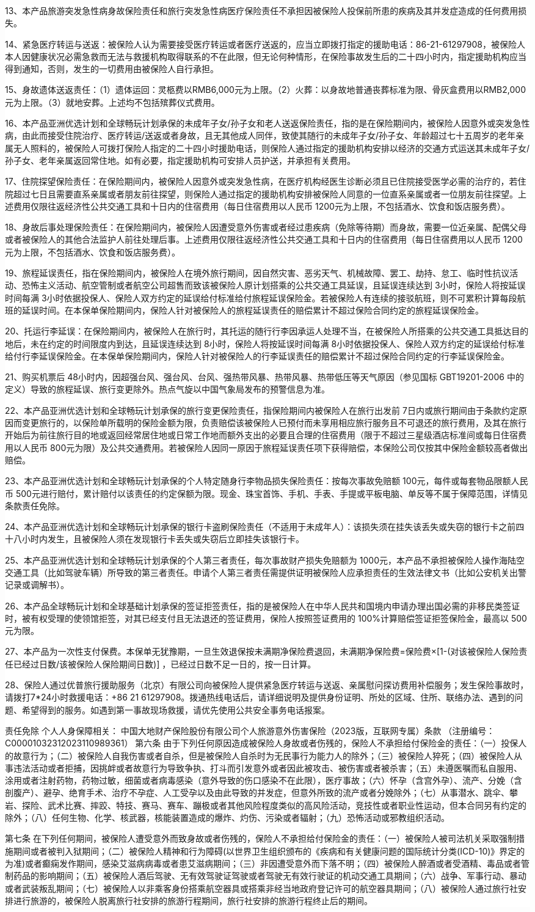 13、本产品旅游突发急性病身故保险责任和旅行突发急性病医疗保险责任不承担因被保险人投保前所患的疾病及其并发症造成的任何费用损失。

14、紧急医疗转运与送返：被保险人认为需要接受医疗转运或者医疗送返的，应当立即拨打指定的援助电话：86-21-61297908，被保险人本人因健康状况必需急救而无法与救援机构取得联系的不在此限，但无论何种情形，在保险事故发生后的二十四小时内，指定援助机构应当得到通知，否则，发生的一切费用由被保险人自行承担。

15、身故遗体送返责任：（1）遗体运回：灵柩费以RMB6,000元为上限。（2）火葬：以身故地普通丧葬标准为限、骨灰盒费用以RMB2,000元为上限。（3）就地安葬。上述均不包括殡葬仪式费用。

16、本产品亚洲优选计划和全球畅玩计划承保的未成年子女/孙子女和老人送返保险责任，指的是在保险期间内，被保险人因意外或突发急性病，由此而接受住院治疗、医疗转运/送返或者身故，且无其他成人同伴，致使其随行的未成年子女/孙子女、年龄超过七十五周岁的老年亲属无人照料的，被保险人可拨打保险人指定的二十四小时援助电话，则保险人通过指定的援助机构安排以经济的交通方式运送其未成年子女/孙子女、老年亲属返回常住地。如有必要，指定援助机构可安排人员护送，并承担有关费用。

17、住院探望保险责任：在保险期间内，被保险人因意外或突发急性病，在医疗机构经医生诊断必须且已住院接受医学必需的治疗的，若住院超过七日且需要直系亲属或者朋友前往探望，则保险人通过指定的援助机构安排被保险人同意的一位直系亲属或者一位朋友前往探望。上述费用仅限往返经济性公共交通工具和十日内的住宿费用（每日住宿费用以人民币 1200元为上限，不包括酒水、饮食和饭店服务费）。

18、身故后事处理保险责任：在保险期间内，被保险人因遭受意外伤害或者经过患疾病（免除等待期）而身故，需要一位近亲属、配偶父母或者被保险人的其他合法监护人前往处理后事。上述费用仅限往返经济性公共交通工具和十日内的住宿费用（每日住宿费用以人民币 1200元为上限，不包括酒水、饮食和饭店服务费）。

19、旅程延误责任，指在保险期间内，被保险人在境外旅行期间，因自然灾害、恶劣天气、机械故障、罢工、劫持、怠工、临时性抗议活动、恐怖主义活动、航空管制或者航空公司超售而致该被保险人原计划搭乘的公共交通工具延误，且延误连续达到 3小时，保险人将按延误时间每满 3小时依据投保人、保险人双方约定的延误给付标准给付旅程延误保险金。若被保险人有连续的接驳航班，则不可累积计算每段航班的延误时间。在本保单保险期间内，保险人针对被保险人的旅程延误责任的赔偿累计不超过保险合同约定的旅程延误保险金。

20、托运行李延误：在保险期间内，被保险人在旅行时，其托运的随行行李因承运人处理不当，在被保险人所搭乘的公共交通工具抵达目的地后，未在约定的时间限度内到达，且延误连续达到 8小时，保险人将按延误时间每满 8小时依据投保人、保险人双方约定的延误给付标准给付行李延误保险金。在本保单保险期间内，保险人针对被保险人的行李延误责任的赔偿累计不超过保险合同约定的行李延误保险金。

21、购买机票后 48小时内，因超强台风、强台风、台风、强热带风暴、热带风暴、热带低压等天气原因（参见国标 GBT19201-2006 中的定义）导致的旅程延误、旅行变更除外。热点气旋以中国气象局发布的预警信息为准。

22、本产品亚洲优选计划和全球畅玩计划承保的旅行变更保险责任，指保险期间内被保险人在旅行出发前 7日内或旅行期间由于条款约定原因而变更旅行的，以保险单所载明的保险金额为限，负责赔偿该被保险人已预付而未享用相应旅行服务且不可退还的旅行费用，及其在旅行开始后为前往旅行目的地或返回经常居住地或日常工作地而额外支出的必要且合理的住宿费用（限于不超过三星级酒店标准间或每日住宿费用以人民币 800元为限）及公共交通费用。若被保险人因同一原因于旅程延误责任项下获得赔偿，本保险公司仅按其中保险金额较高者做出赔偿。

23、本产品亚洲优选计划和全球畅玩计划承保的个人特定随身行李物品损失保险责任：按每次事故免赔额 100元，每件或每套物品限额人民币 500元进行赔付，累计赔付以该责任的约定保额为限。现金、珠宝首饰、手机、手表、手提或平板电脑、单反等不属于保障范围，详情见条款责任免除。

24、本产品亚洲优选计划和全球畅玩计划承保的银行卡盗刷保险责任（不适用于未成年人）：该损失须在挂失该丢失或失窃的银行卡之前四十八小时内发生，且被保险人须在发现银行卡丢失或失窃后立即挂失该银行卡。

25、本产品亚洲优选计划和全球畅玩计划承保的个人第三者责任，每次事故财产损失免赔额为 1000元，本产品不承担被保险人操作海陆空交通工具（比如驾驶车辆）所导致的第三者责任。申请个人第三者责任需提供证明被保险人应承担责任的生效法律文书（比如公安机关出警记录或调解书）。

26、本产品全球畅玩计划和全球基础计划承保的签证拒签责任，指的是被保险人在中华人民共和国境内申请办理出国必需的非移民类签证时，被有权受理的使领馆拒签，对其已经支付且无法退还的签证费用，保险人按照签证费用的 100%计算赔偿签证拒签保险金，最高以 500元为限。

27、本产品为一次性支付保费。本保单无犹豫期，一旦生效退保按未满期净保险费退回，未满期净保险费=保险费×[1-(对该被保险人保险责任已经过日数/该被保险人保险期间日数)] ，已经过日数不足一日的，按一日计算。

28、保险人通过优普旅行援助服务（北京）有限公司向被保险人提供紧急医疗转运与送返、亲属慰问探访费用补偿服务；发生保险事故时，请拨打7*24小时救援电话：+86 21 61297908。拨通热线电话后，请详细说明及提供身份证明、所处的区域、住所、联络办法、遇到的问题、希望得到的服务。如遇到第一事故现场救援，请优先使用公共安全事务电话报案。

责任免除
个人人身保障相关：
中国大地财产保险股份有限公司个人旅游意外伤害保险（2023版，互联网专属）条款
（注册编号：C00001032312023110989361）
第六条 由于下列任何原因造成被保险人身故或者伤残的，保险人不承担给付保险金的责任：（一）投保人的故意行为；（二）被保险人自我伤害或者自杀，但是被保险人自杀时为无民事行为能力人的除外；（三）被保险人猝死；（四）被保险人从事违法活动或者拒捕，因挑衅或者故意行为导致争执、打斗而引发意外或者因此被攻击、被伤害或者被杀害；（五）未遵医嘱而私自服用、涂用或者注射药物，药物过敏，细菌或者病毒感染（意外导致的伤口感染不在此限），医疗事故；（六）怀孕（含宫外孕）、流产、分娩（含剖腹产）、避孕、绝育手术、治疗不孕症、人工受孕以及由此导致的并发症，但意外所致的流产或者分娩除外；（七）从事潜水、跳伞、攀岩、探险、武术比赛、摔跤、特技、赛马、赛车、蹦极或者其他风险程度类似的高风险活动，竞技性或者职业性运动，但本合同另有约定的除外；（八）任何生物、化学、核武器，核能装置造成的爆炸、灼伤、污染或者辐射；（九）恐怖活动或邪教组织活动。

第七条 在下列任何期间，被保险人遭受意外而致身故或者伤残的，保险人不承担给付保险金的责任：（一）被保险人被司法机关采取强制措施期间或者被判入狱期间；（二）被保险人精神和行为障碍(以世界卫生组织颁布的《疾病和有关健康问题的国际统计分类(ICD-10)》界定的为准)或者癫痫发作期间，感染艾滋病病毒或者患艾滋病期间；（三）非因遭受意外而下落不明；（四）被保险人醉酒或者受酒精、毒品或者管制药品的影响期间；（五）被保险人酒后驾驶、无有效驾驶证驾驶或者驾驶无有效行驶证的机动交通工具期间；（六）战争、军事行动、暴动或者武装叛乱期间；（七）被保险人以非乘客身份搭乘航空器具或搭乘非经当地政府登记许可的航空器具期间；（八）被保险人通过旅行社安排进行旅游的，被保险人脱离旅行社安排的旅游行程期间，旅行社安排的旅游行程终止后的期间。

